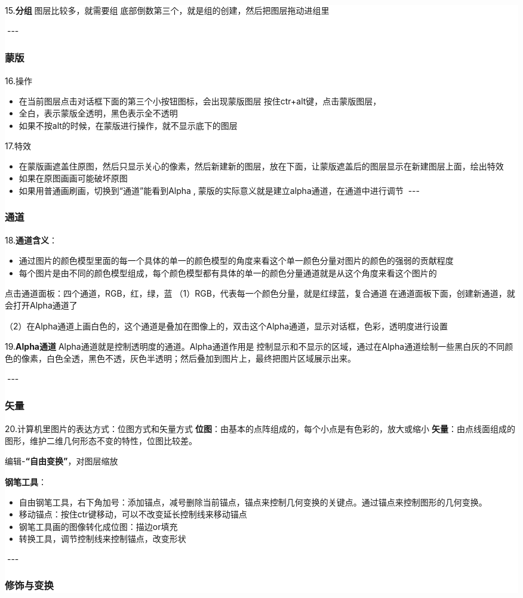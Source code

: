 15.**分组**
图层比较多，就需要组
底部倒数第三个，就是组的创建，然后把图层拖动进组里

 ---

### 蒙版

16.操作
* 在当前图层点击对话框下面的第三个小按钮图标，会出现蒙版图层
按住ctr+alt键，点击蒙版图层，
* 全白，表示蒙版全透明，黑色表示全不透明
* 如果不按alt的时候，在蒙版进行操作，就不显示底下的图层

17.特效
* 在蒙版画遮盖住原图，然后只显示关心的像素，然后新建新的图层，放在下面，让蒙版遮盖后的图层显示在新建图层上面，绘出特效
* 如果在原图画画可能破坏原图
* 如果用普通画刷画，切换到“通道”能看到Alpha , 蒙版的实际意义就是建立alpha通道，在通道中进行调节
 --- 

### 通道

18.**通道含义**：
* 通过图片的颜色模型里面的每一个具体的单一的颜色模型的角度来看这个单一颜色分量对图片的颜色的强弱的贡献程度
* 每个图片是由不同的颜色模型组成，每个颜色模型都有具体的单一的颜色分量通道就是从这个角度来看这个图片的

点击通道面板：四个通道，RGB，红，绿，蓝
（1）RGB，代表每一个颜色分量，就是红绿蓝，复合通道
在通道面板下面，创建新通道，就会打开Alpha通道了

（2）在Alpha通道上画白色的，这个通道是叠加在图像上的，双击这个Alpha通道，显示对话框，色彩，透明度进行设置

19.**Alpha通道**
Alpha通道就是控制透明度的通道。Alpha通道作用是 控制显示和不显示的区域，通过在Alpha通道绘制一些黑白灰的不同颜色的像素，白色全透，黑色不透，灰色半透明；然后叠加到图片上，最终把图片区域展示出来。

 ---
### 矢量

20.计算机里图片的表达方式：位图方式和矢量方式
**位图**：由基本的点阵组成的，每个小点是有色彩的，放大或缩小
**矢量**：由点线面组成的图形，维护二维几何形态不变的特性，位图比较差。

编辑-**“自由变换”**，对图层缩放

**钢笔工具**：
* 自由钢笔工具，右下角加号：添加锚点，减号删除当前锚点，锚点来控制几何变换的关键点。通过锚点来控制图形的几何变换。
* 移动锚点：按住ctr键移动，可以不改变延长控制线来移动锚点
* 钢笔工具画的图像转化成位图：描边or填充
* 转换工具，调节控制线来控制锚点，改变形状

 ---

### 修饰与变换
